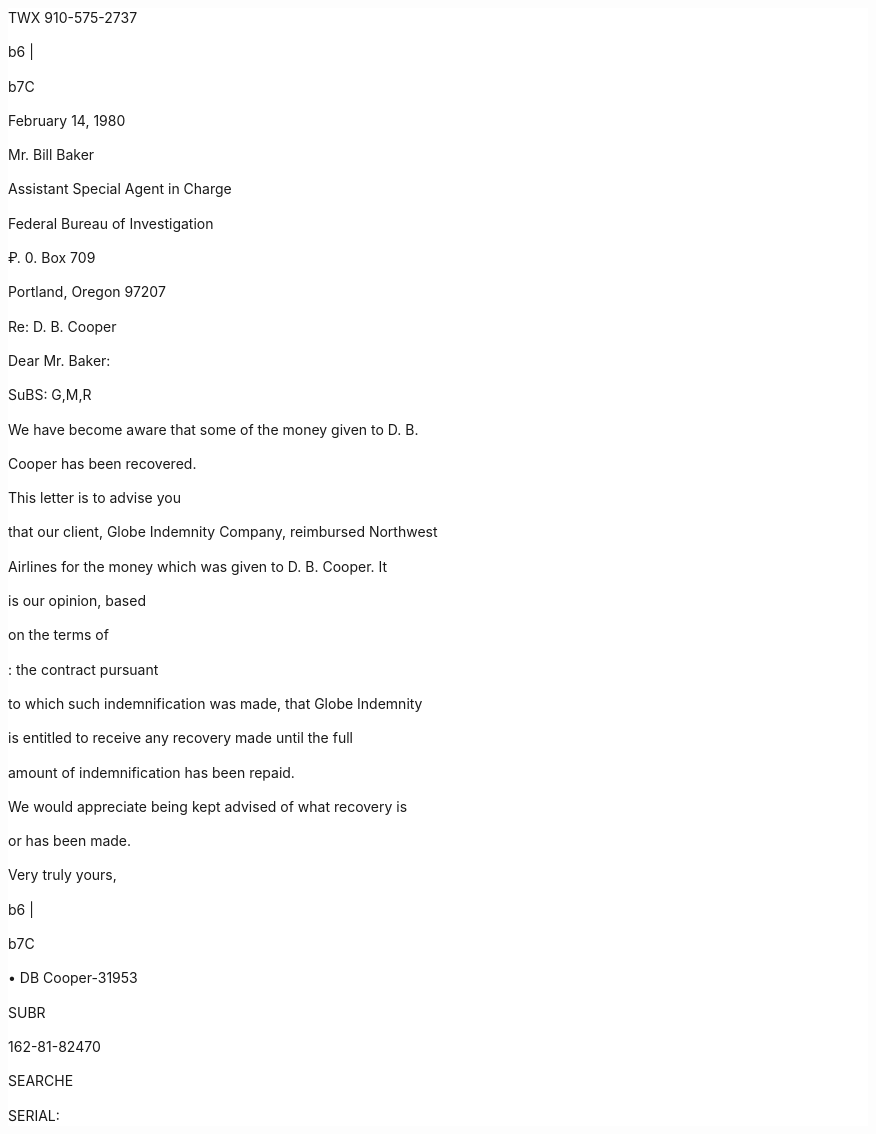 TWX 910-575-2737

b6 |

b7C

February 14, 1980

Mr. Bill Baker

Assistant Special Agent in Charge

Federal Bureau of Investigation

₽. 0. Box 709

Portland, Oregon 97207

Re: D. B. Cooper

Dear Mr. Baker:

SuBS: G,M,R

We have become aware that some of the money given to D. B.

Cooper has been recovered.

This letter is to advise you

that our client, Globe Indemnity Company, reimbursed Northwest

Airlines for the money which was given to D. B. Cooper. It

is our opinion, based

on the terms of

: the contract pursuant

to which such indemnification was made, that Globe Indemnity

is entitled to receive any recovery made until the full

amount of indemnification has been repaid.

We would appreciate being kept advised of what recovery is

or has been made.

Very truly yours,

b6 |

b7C

• DB Cooper-31953

SUBR

162-81-82470

SEARCHE

SERIAL:
